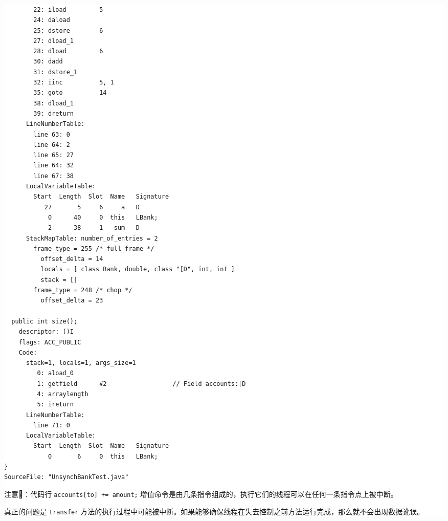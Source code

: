 ```
        22: iload         5
        24: daload
        25: dstore        6
        27: dload_1
        28: dload         6
        30: dadd
        31: dstore_1
        32: iinc          5, 1
        35: goto          14
        38: dload_1
        39: dreturn
      LineNumberTable:
        line 63: 0
        line 64: 2
        line 65: 27
        line 64: 32
        line 67: 38
      LocalVariableTable:
        Start  Length  Slot  Name   Signature
           27       5     6     a   D
            0      40     0  this   LBank;
            2      38     1   sum   D
      StackMapTable: number_of_entries = 2
        frame_type = 255 /* full_frame */
          offset_delta = 14
          locals = [ class Bank, double, class "[D", int, int ]
          stack = []
        frame_type = 248 /* chop */
          offset_delta = 23

  public int size();
    descriptor: ()I
    flags: ACC_PUBLIC
    Code:
      stack=1, locals=1, args_size=1
         0: aload_0
         1: getfield      #2                  // Field accounts:[D
         4: arraylength
         5: ireturn
      LineNumberTable:
        line 71: 0
      LocalVariableTable:
        Start  Length  Slot  Name   Signature
            0       6     0  this   LBank;
}
SourceFile: "UnsynchBankTest.java"
```
注意🌿：代码行 `accounts[to] += amount;` 增值命令是由几条指令组成的，执行它们的线程可以在任何一条指令点上被中断。

真正的问题是 `transfer` 方法的执行过程中可能被中断。如果能够确保线程在失去控制之前方法运行完成，那么就不会出现数据讹误。
